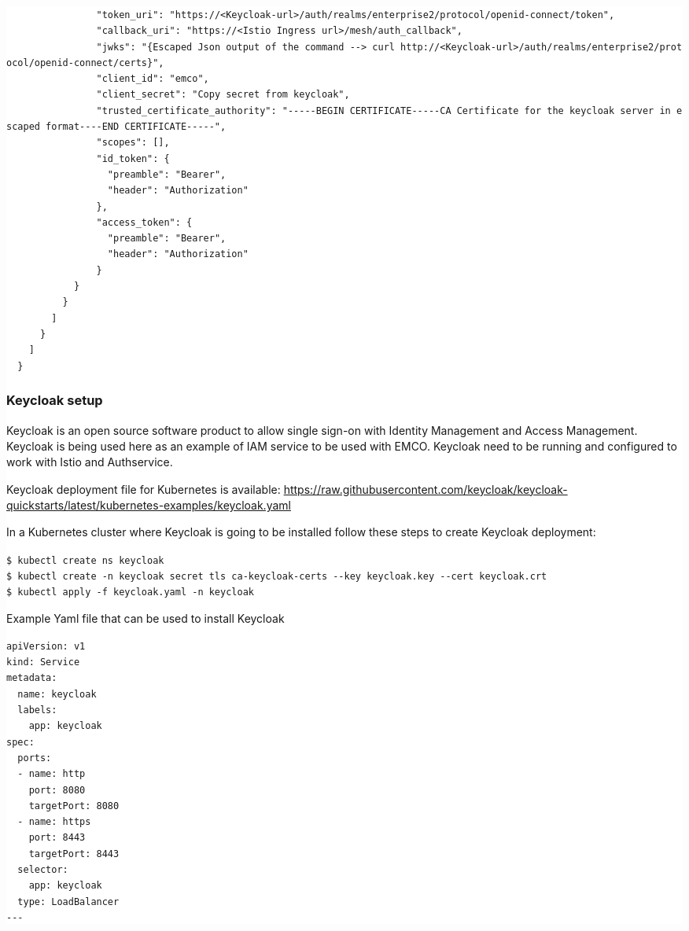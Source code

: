 ```shell
                "token_uri": "https://<Keycloak-url>/auth/realms/enterprise2/protocol/openid-connect/token",
                "callback_uri": "https://<Istio Ingress url>/mesh/auth_callback",
                "jwks": "{Escaped Json output of the command --> curl http://<Keycloak-url>/auth/realms/enterprise2/protocol/openid-connect/certs}",
                "client_id": "emco",
                "client_secret": "Copy secret from keycloak",
                "trusted_certificate_authority": "-----BEGIN CERTIFICATE-----CA Certificate for the keycloak server in escaped format----END CERTIFICATE-----",
                "scopes": [],
                "id_token": {
                  "preamble": "Bearer",
                  "header": "Authorization"
                },
                "access_token": {
                  "preamble": "Bearer",
                  "header": "Authorization"
                }
            }
          }
        ]
      }
    ]
  }
  ```

### Keycloak setup

Keycloak is an open source software product to allow single sign-on with Identity Management and Access Management. Keycloak is being used here as an example of IAM service to be used with EMCO. Keycloak need to be running and configured to work with Istio and Authservice.

Keycloak deployment file for Kubernetes is available: https://raw.githubusercontent.com/keycloak/keycloak-quickstarts/latest/kubernetes-examples/keycloak.yaml

In a Kubernetes cluster where Keycloak is going to be installed follow these steps to create Keycloak deployment:

```shell
$ kubectl create ns keycloak
$ kubectl create -n keycloak secret tls ca-keycloak-certs --key keycloak.key --cert keycloak.crt
$ kubectl apply -f keycloak.yaml -n keycloak
```

Example Yaml file that can be used to install Keycloak

```shell
apiVersion: v1
kind: Service
metadata:
  name: keycloak
  labels:
    app: keycloak
spec:
  ports:
  - name: http
    port: 8080
    targetPort: 8080
  - name: https
    port: 8443
    targetPort: 8443
  selector:
    app: keycloak
  type: LoadBalancer
---

```
